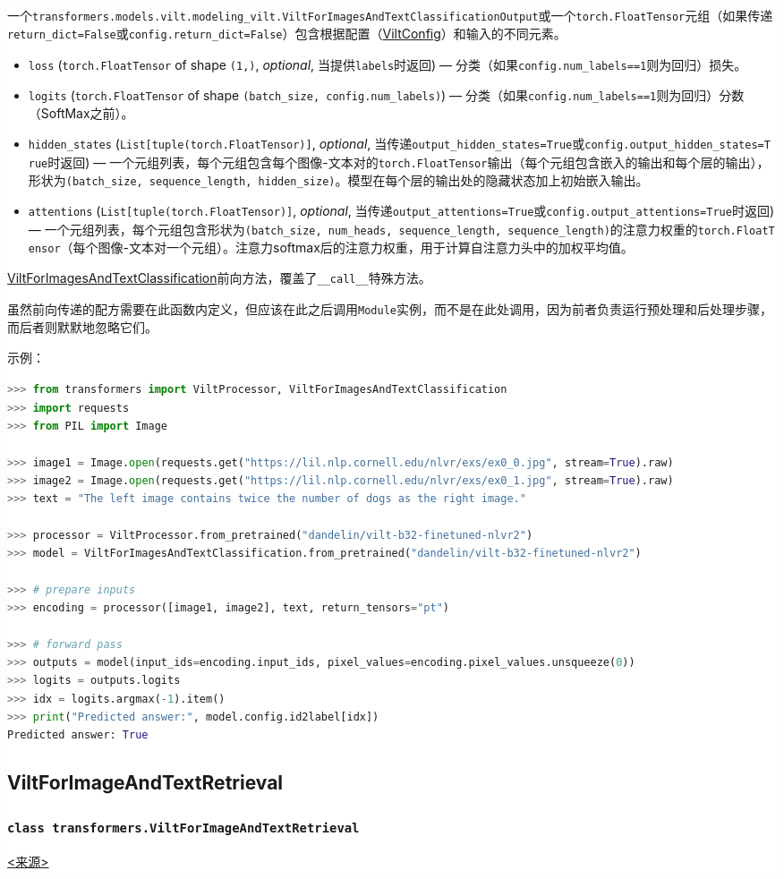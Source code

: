 一个`transformers.models.vilt.modeling_vilt.ViltForImagesAndTextClassificationOutput`或一个`torch.FloatTensor`元组（如果传递`return_dict=False`或`config.return_dict=False`）包含根据配置（[ViltConfig](/docs/transformers/v4.37.2/en/model_doc/vilt#transformers.ViltConfig)）和输入的不同元素。

+   `loss` (`torch.FloatTensor` of shape `(1,)`, *optional*, 当提供`labels`时返回) — 分类（如果`config.num_labels==1`则为回归）损失。

+   `logits` (`torch.FloatTensor` of shape `(batch_size, config.num_labels)`) — 分类（如果`config.num_labels==1`则为回归）分数（SoftMax之前）。

+   `hidden_states` (`List[tuple(torch.FloatTensor)]`, *optional*, 当传递`output_hidden_states=True`或`config.output_hidden_states=True`时返回) — 一个元组列表，每个元组包含每个图像-文本对的`torch.FloatTensor`输出（每个元组包含嵌入的输出和每个层的输出），形状为`(batch_size, sequence_length, hidden_size)`。模型在每个层的输出处的隐藏状态加上初始嵌入输出。

+   `attentions` (`List[tuple(torch.FloatTensor)]`, *optional*, 当传递`output_attentions=True`或`config.output_attentions=True`时返回) — 一个元组列表，每个元组包含形状为`(batch_size, num_heads, sequence_length, sequence_length)`的注意力权重的`torch.FloatTensor`（每个图像-文本对一个元组）。注意力softmax后的注意力权重，用于计算自注意力头中的加权平均值。

[ViltForImagesAndTextClassification](/docs/transformers/v4.37.2/en/model_doc/vilt#transformers.ViltForImagesAndTextClassification)前向方法，覆盖了`__call__`特殊方法。

虽然前向传递的配方需要在此函数内定义，但应该在此之后调用`Module`实例，而不是在此处调用，因为前者负责运行预处理和后处理步骤，而后者则默默地忽略它们。

示例：

```py
>>> from transformers import ViltProcessor, ViltForImagesAndTextClassification
>>> import requests
>>> from PIL import Image

>>> image1 = Image.open(requests.get("https://lil.nlp.cornell.edu/nlvr/exs/ex0_0.jpg", stream=True).raw)
>>> image2 = Image.open(requests.get("https://lil.nlp.cornell.edu/nlvr/exs/ex0_1.jpg", stream=True).raw)
>>> text = "The left image contains twice the number of dogs as the right image."

>>> processor = ViltProcessor.from_pretrained("dandelin/vilt-b32-finetuned-nlvr2")
>>> model = ViltForImagesAndTextClassification.from_pretrained("dandelin/vilt-b32-finetuned-nlvr2")

>>> # prepare inputs
>>> encoding = processor([image1, image2], text, return_tensors="pt")

>>> # forward pass
>>> outputs = model(input_ids=encoding.input_ids, pixel_values=encoding.pixel_values.unsqueeze(0))
>>> logits = outputs.logits
>>> idx = logits.argmax(-1).item()
>>> print("Predicted answer:", model.config.id2label[idx])
Predicted answer: True
```

## ViltForImageAndTextRetrieval

### `class transformers.ViltForImageAndTextRetrieval`

[<来源>](https://github.com/huggingface/transformers/blob/v4.37.2/src/transformers/models/vilt/modeling_vilt.py#L1163)
